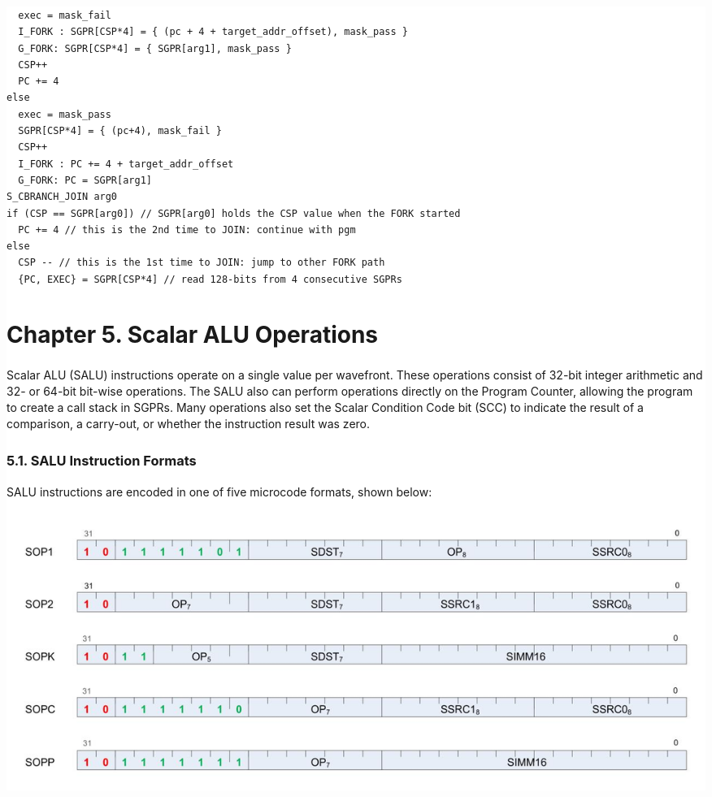 ```
  exec = mask_fail
  I_FORK : SGPR[CSP*4] = { (pc + 4 + target_addr_offset), mask_pass }
  G_FORK: SGPR[CSP*4] = { SGPR[arg1], mask_pass }
  CSP++
  PC += 4
else
  exec = mask_pass
  SGPR[CSP*4] = { (pc+4), mask_fail }
  CSP++
  I_FORK : PC += 4 + target_addr_offset
  G_FORK: PC = SGPR[arg1]
S_CBRANCH_JOIN arg0
if (CSP == SGPR[arg0]) // SGPR[arg0] holds the CSP value when the FORK started
  PC += 4 // this is the 2nd time to JOIN: continue with pgm
else
  CSP -- // this is the 1st time to JOIN: jump to other FORK path
  {PC, EXEC} = SGPR[CSP*4] // read 128-bits from 4 consecutive SGPRs
```

# <span id="page-35-0"></span>**Chapter 5. Scalar ALU Operations**

Scalar ALU (SALU) instructions operate on a single value per wavefront. These operations consist of 32-bit integer arithmetic and 32- or 64-bit bit-wise operations. The SALU also can perform operations directly on the Program Counter, allowing the program to create a call stack in SGPRs. Many operations also set the Scalar Condition Code bit (SCC) to indicate the result of a comparison, a carry-out, or whether the instruction result was zero.

### <span id="page-35-1"></span>**5.1. SALU Instruction Formats**

SALU instructions are encoded in one of five microcode formats, shown below:

![](assets/_page_35_Figure_6.jpeg)
